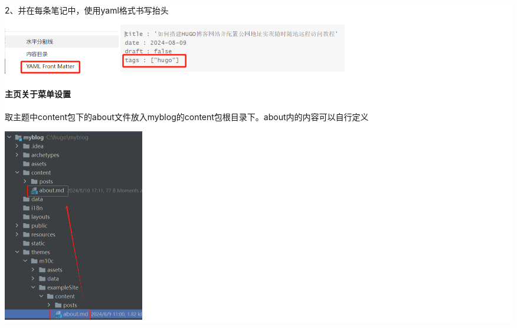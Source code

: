 2、并在每条笔记中，使用yaml格式书写抬头

<img src="./images/image-20240811100528323.png" alt="image-20240811100528323" style="zoom:50%;" />

<img src="./images/image-20240811100542974.png" alt="image-20240811100542974" style="zoom:50%;" />

#### 主页关于菜单设置

取主题中content包下的about文件放入myblog的content包根目录下。about内的内容可以自行定义

<img src="./images/image-20240811100726234.png" alt="image-20240811100726234" style="zoom:50%;" />
